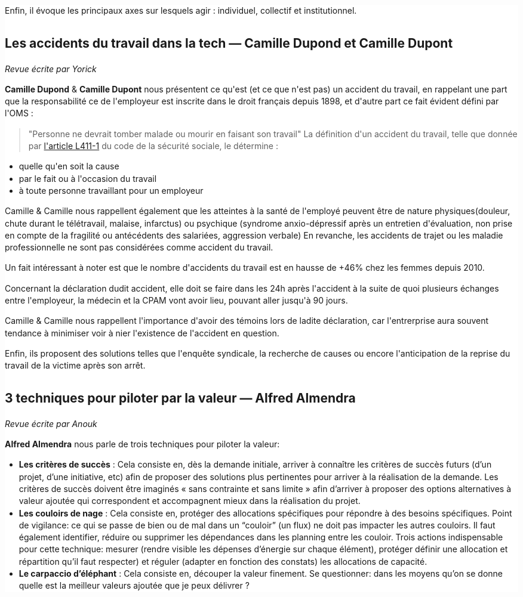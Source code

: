 Enfin, il évoque les principaux axes sur lesquels agir : individuel, collectif et institutionnel.

## Les accidents du travail dans la tech — Camille Dupond et Camille Dupont

_Revue écrite par Yorick_

**Camille Dupond** & **Camille Dupont** nous présentent ce qu'est (et ce que n'est pas)
un accident du travail, en rappelant une part que la responsabilité ce de l'employeur
est inscrite dans le droit français depuis 1898, et d'autre part ce fait évident
défini par l'OMS :
>"Personne ne devrait tomber malade ou mourir en faisant son travail"
La définition d'un accident du travail, telle que donnée par [l'article L411-1](https://www.legifrance.gouv.fr/codes/article_lc/LEGIARTI000006742977)
du code de la sécurité sociale, le détermine :

- quelle qu'en soit la cause
- par le fait ou à l'occasion du travail
- à toute personne travaillant pour un employeur

Camille & Camille nous rappellent également que les atteintes à la santé de l'employé
peuvent être de nature physiques(douleur, chute durant le télétravail, malaise, infarctus)
ou psychique (syndrome anxio-dépressif après un entretien d'évaluation, non prise en compte de
la fragilité ou antécédents des salariées, aggression verbale)
En revanche, les accidents de trajet ou les maladie professionnelle ne sont pas
considérées comme accident du travail.

Un fait intéressant à noter est que le nombre d'accidents du travail est en
hausse de +46% chez les femmes depuis 2010.

Concernant la déclaration dudit accident, elle doit se faire dans les 24h après l'accident
à la suite de quoi plusieurs échanges entre l'employeur, la médecin et la CPAM
vont avoir lieu, pouvant aller jusqu'à 90 jours.

Camille & Camille nous rappellent l'importance d'avoir des témoins lors de ladite
déclaration, car l'entrerprise aura souvent tendance à minimiser voir à nier
l'existence de l'accident en question.

Enfin, ils proposent des solutions telles que l'enquête syndicale, la recherche
de causes ou encore l'anticipation de la reprise du travail de la victime
après son arrêt.

## 3 techniques pour piloter par la valeur — Alfred Almendra

_Revue écrite par Anouk_

**Alfred Almendra** nous parle de trois techniques pour piloter la valeur:

- **Les critères de succès** : Cela consiste en, dès la demande initiale, arriver à connaître les critères de succès futurs (d’un projet, d’une initiative, etc) afin de proposer des solutions plus pertinentes pour arriver à la réalisation de la demande. Les critères de succès doivent être imaginés « sans contrainte et sans limite » afin d’arriver à proposer des options alternatives à valeur ajoutée qui correspondent et accompagnent mieux dans la réalisation du projet.
- **Les couloirs de nage** : Cela consiste en, protéger des allocations spécifiques pour répondre à des besoins spécifiques. Point de vigilance: ce qui se passe de bien ou de mal dans un “couloir” (un flux) ne doit pas impacter les autres couloirs. Il faut également identifier, réduire ou supprimer les dépendances dans les planning entre les couloir. Trois actions indispensable pour cette technique: mesurer (rendre visible les dépenses d’énergie sur chaque élément), protéger définir une allocation et répartition qu’il faut respecter) et réguler (adapter en fonction des constats)  les allocations de capacité.
- **Le carpaccio d’éléphant** : Cela consiste en, découper la valeur finement.  Se questionner: dans les moyens qu’on se donne quelle est la meilleur valeurs ajoutée que je peux délivrer ?
